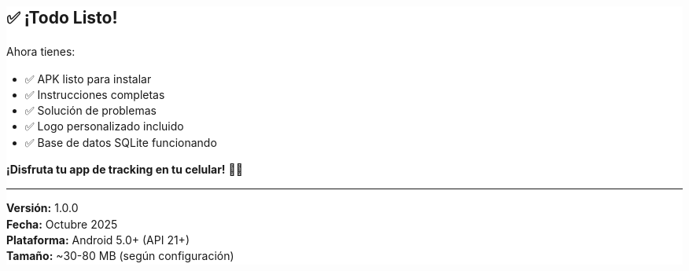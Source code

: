 
## ✅ ¡Todo Listo!

Ahora tienes:
- ✅ APK listo para instalar
- ✅ Instrucciones completas
- ✅ Solución de problemas
- ✅ Logo personalizado incluido
- ✅ Base de datos SQLite funcionando

**¡Disfruta tu app de tracking en tu celular!** 🎉📱

---

**Versión:** 1.0.0  
**Fecha:** Octubre 2025  
**Plataforma:** Android 5.0+ (API 21+)  
**Tamaño:** ~30-80 MB (según configuración)
